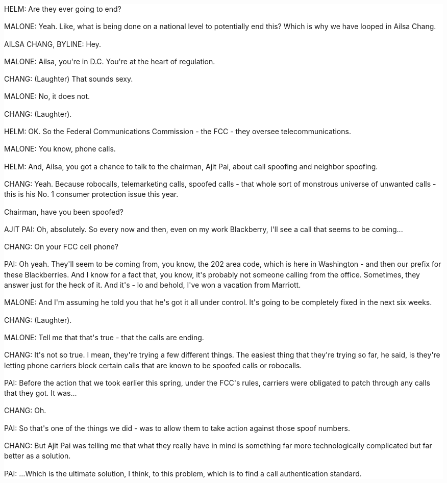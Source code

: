 HELM: Are they ever going to end?

MALONE: Yeah. Like, what is being done on a national level to potentially end this? Which is why we have looped in Ailsa Chang.

AILSA CHANG, BYLINE: Hey.

MALONE: Ailsa, you're in D.C. You're at the heart of regulation.

CHANG: (Laughter) That sounds sexy.

MALONE: No, it does not.

CHANG: (Laughter).

HELM: OK. So the Federal Communications Commission - the FCC - they oversee telecommunications.

MALONE: You know, phone calls.

HELM: And, Ailsa, you got a chance to talk to the chairman, Ajit Pai, about call spoofing and neighbor spoofing.

CHANG: Yeah. Because robocalls, telemarketing calls, spoofed calls - that whole sort of monstrous universe of unwanted calls - this is his No. 1 consumer protection issue this year.

Chairman, have you been spoofed?

AJIT PAI: Oh, absolutely. So every now and then, even on my work Blackberry, I'll see a call that seems to be coming...

CHANG: On your FCC cell phone?

PAI: Oh yeah. They'll seem to be coming from, you know, the 202 area code, which is here in Washington - and then our prefix for these Blackberries. And I know for a fact that, you know, it's probably not someone calling from the office. Sometimes, they answer just for the heck of it. And it's - lo and behold, I've won a vacation from Marriott.

MALONE: And I'm assuming he told you that he's got it all under control. It's going to be completely fixed in the next six weeks.

CHANG: (Laughter).

MALONE: Tell me that that's true - that the calls are ending.

CHANG: It's not so true. I mean, they're trying a few different things. The easiest thing that they're trying so far, he said, is they're letting phone carriers block certain calls that are known to be spoofed calls or robocalls.

PAI: Before the action that we took earlier this spring, under the FCC's rules, carriers were obligated to patch through any calls that they got. It was...

CHANG: Oh.

PAI: So that's one of the things we did - was to allow them to take action against those spoof numbers.

CHANG: But Ajit Pai was telling me that what they really have in mind is something far more technologically complicated but far better as a solution.

PAI: ...Which is the ultimate solution, I think, to this problem, which is to find a call authentication standard.
